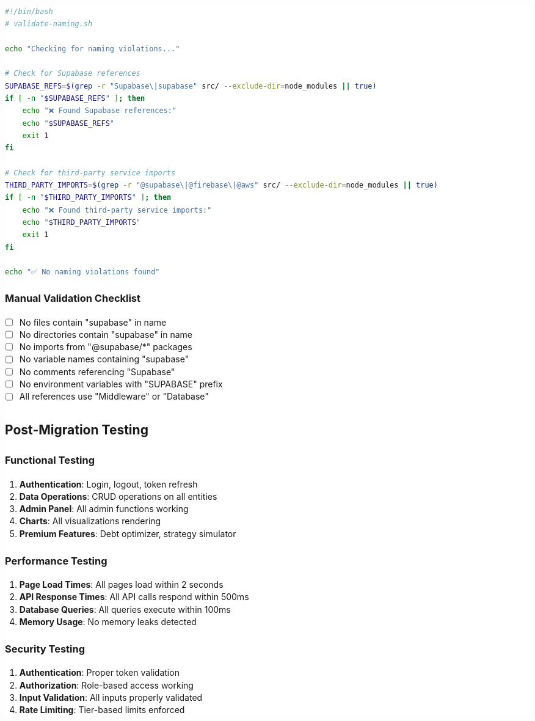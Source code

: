 ```bash
#!/bin/bash
# validate-naming.sh

echo "Checking for naming violations..."

# Check for Supabase references
SUPABASE_REFS=$(grep -r "Supabase\|supabase" src/ --exclude-dir=node_modules || true)
if [ -n "$SUPABASE_REFS" ]; then
    echo "❌ Found Supabase references:"
    echo "$SUPABASE_REFS"
    exit 1
fi

# Check for third-party service imports
THIRD_PARTY_IMPORTS=$(grep -r "@supabase\|@firebase\|@aws" src/ --exclude-dir=node_modules || true)
if [ -n "$THIRD_PARTY_IMPORTS" ]; then
    echo "❌ Found third-party service imports:"
    echo "$THIRD_PARTY_IMPORTS"
    exit 1
fi

echo "✅ No naming violations found"
```

### Manual Validation Checklist

- [ ] No files contain "supabase" in name
- [ ] No directories contain "supabase" in name
- [ ] No imports from "@supabase/*" packages
- [ ] No variable names containing "supabase"
- [ ] No comments referencing "Supabase"
- [ ] No environment variables with "SUPABASE" prefix
- [ ] All references use "Middleware" or "Database"

## Post-Migration Testing

### Functional Testing
1. **Authentication**: Login, logout, token refresh
2. **Data Operations**: CRUD operations on all entities
3. **Admin Panel**: All admin functions working
4. **Charts**: All visualizations rendering
5. **Premium Features**: Debt optimizer, strategy simulator

### Performance Testing
1. **Page Load Times**: All pages load within 2 seconds
2. **API Response Times**: All API calls respond within 500ms
3. **Database Queries**: All queries execute within 100ms
4. **Memory Usage**: No memory leaks detected

### Security Testing
1. **Authentication**: Proper token validation
2. **Authorization**: Role-based access working
3. **Input Validation**: All inputs properly validated
4. **Rate Limiting**: Tier-based limits enforced
